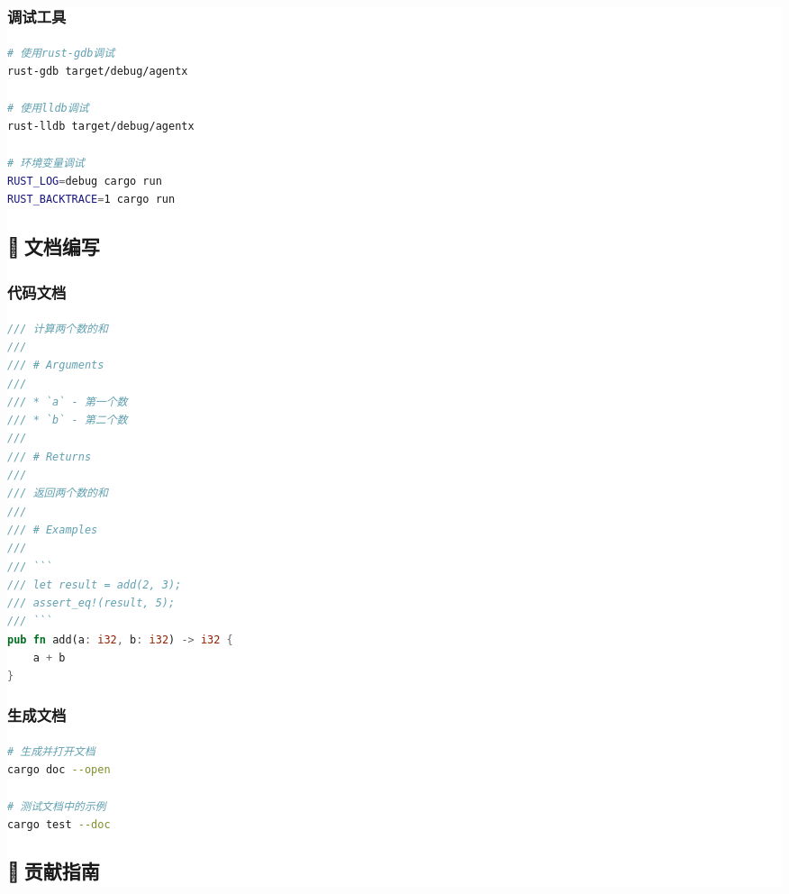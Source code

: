 ### 调试工具

```bash
# 使用rust-gdb调试
rust-gdb target/debug/agentx

# 使用lldb调试
rust-lldb target/debug/agentx

# 环境变量调试
RUST_LOG=debug cargo run
RUST_BACKTRACE=1 cargo run
```

## 📝 文档编写

### 代码文档

```rust
/// 计算两个数的和
/// 
/// # Arguments
/// 
/// * `a` - 第一个数
/// * `b` - 第二个数
/// 
/// # Returns
/// 
/// 返回两个数的和
/// 
/// # Examples
/// 
/// ```
/// let result = add(2, 3);
/// assert_eq!(result, 5);
/// ```
pub fn add(a: i32, b: i32) -> i32 {
    a + b
}
```

### 生成文档

```bash
# 生成并打开文档
cargo doc --open

# 测试文档中的示例
cargo test --doc
```

## 🤝 贡献指南

